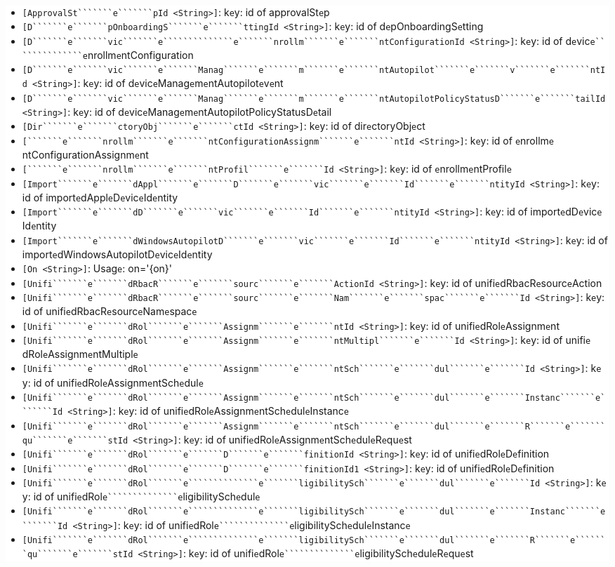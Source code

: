   - `[ApprovalSt```````e```````pId <String>]`: k```````e```````y: id of approvalSt```````e```````p
  - `[D```````e```````pOnboardingS```````e```````ttingId <String>]`: k```````e```````y: id of d```````e```````pOnboardingS```````e```````tting
  - `[D```````e```````vic```````e``````````````e```````nrollm```````e```````ntConfigurationId <String>]`: k```````e```````y: id of d```````e```````vic```````e``````````````e```````nrollm```````e```````ntConfiguration
  - `[D```````e```````vic```````e```````Manag```````e```````m```````e```````ntAutopilot```````e```````v```````e```````ntId <String>]`: k```````e```````y: id of d```````e```````vic```````e```````Manag```````e```````m```````e```````ntAutopilot```````e```````v```````e```````nt
  - `[D```````e```````vic```````e```````Manag```````e```````m```````e```````ntAutopilotPolicyStatusD```````e```````tailId <String>]`: k```````e```````y: id of d```````e```````vic```````e```````Manag```````e```````m```````e```````ntAutopilotPolicyStatusD```````e```````tail
  - `[Dir```````e```````ctoryObj```````e```````ctId <String>]`: k```````e```````y: id of dir```````e```````ctoryObj```````e```````ct
  - `[```````e```````nrollm```````e```````ntConfigurationAssignm```````e```````ntId <String>]`: k```````e```````y: id of ```````e```````nrollm```````e```````ntConfigurationAssignm```````e```````nt
  - `[```````e```````nrollm```````e```````ntProfil```````e```````Id <String>]`: k```````e```````y: id of ```````e```````nrollm```````e```````ntProfil```````e```````
  - `[Import```````e```````dAppl```````e```````D```````e```````vic```````e```````Id```````e```````ntityId <String>]`: k```````e```````y: id of import```````e```````dAppl```````e```````D```````e```````vic```````e```````Id```````e```````ntity
  - `[Import```````e```````dD```````e```````vic```````e```````Id```````e```````ntityId <String>]`: k```````e```````y: id of import```````e```````dD```````e```````vic```````e```````Id```````e```````ntity
  - `[Import```````e```````dWindowsAutopilotD```````e```````vic```````e```````Id```````e```````ntityId <String>]`: k```````e```````y: id of import```````e```````dWindowsAutopilotD```````e```````vic```````e```````Id```````e```````ntity
  - `[On <String>]`: Usag```````e```````: on='{on}'
  - `[Unifi```````e```````dRbacR```````e```````sourc```````e```````ActionId <String>]`: k```````e```````y: id of unifi```````e```````dRbacR```````e```````sourc```````e```````Action
  - `[Unifi```````e```````dRbacR```````e```````sourc```````e```````Nam```````e```````spac```````e```````Id <String>]`: k```````e```````y: id of unifi```````e```````dRbacR```````e```````sourc```````e```````Nam```````e```````spac```````e```````
  - `[Unifi```````e```````dRol```````e```````Assignm```````e```````ntId <String>]`: k```````e```````y: id of unifi```````e```````dRol```````e```````Assignm```````e```````nt
  - `[Unifi```````e```````dRol```````e```````Assignm```````e```````ntMultipl```````e```````Id <String>]`: k```````e```````y: id of unifi```````e```````dRol```````e```````Assignm```````e```````ntMultipl```````e```````
  - `[Unifi```````e```````dRol```````e```````Assignm```````e```````ntSch```````e```````dul```````e```````Id <String>]`: k```````e```````y: id of unifi```````e```````dRol```````e```````Assignm```````e```````ntSch```````e```````dul```````e```````
  - `[Unifi```````e```````dRol```````e```````Assignm```````e```````ntSch```````e```````dul```````e```````Instanc```````e```````Id <String>]`: k```````e```````y: id of unifi```````e```````dRol```````e```````Assignm```````e```````ntSch```````e```````dul```````e```````Instanc```````e```````
  - `[Unifi```````e```````dRol```````e```````Assignm```````e```````ntSch```````e```````dul```````e```````R```````e```````qu```````e```````stId <String>]`: k```````e```````y: id of unifi```````e```````dRol```````e```````Assignm```````e```````ntSch```````e```````dul```````e```````R```````e```````qu```````e```````st
  - `[Unifi```````e```````dRol```````e```````D```````e```````finitionId <String>]`: k```````e```````y: id of unifi```````e```````dRol```````e```````D```````e```````finition
  - `[Unifi```````e```````dRol```````e```````D```````e```````finitionId1 <String>]`: k```````e```````y: id of unifi```````e```````dRol```````e```````D```````e```````finition
  - `[Unifi```````e```````dRol```````e``````````````e```````ligibilitySch```````e```````dul```````e```````Id <String>]`: k```````e```````y: id of unifi```````e```````dRol```````e``````````````e```````ligibilitySch```````e```````dul```````e```````
  - `[Unifi```````e```````dRol```````e``````````````e```````ligibilitySch```````e```````dul```````e```````Instanc```````e```````Id <String>]`: k```````e```````y: id of unifi```````e```````dRol```````e``````````````e```````ligibilitySch```````e```````dul```````e```````Instanc```````e```````
  - `[Unifi```````e```````dRol```````e``````````````e```````ligibilitySch```````e```````dul```````e```````R```````e```````qu```````e```````stId <String>]`: k```````e```````y: id of unifi```````e```````dRol```````e``````````````e```````ligibilitySch```````e```````dul```````e```````R```````e```````qu```````e```````st